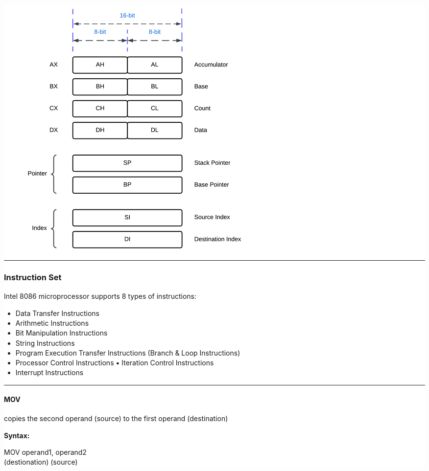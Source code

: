

<figure><img src="../../../.gitbook/assets/General purpose registers.png" alt=""><figcaption></figcaption></figure>

***

### Instruction Set

Intel 8086 microprocessor supports 8 types of instructions:&#x20;

* Data Transfer Instructions
* Arithmetic Instructions&#x20;
* Bit Manipulation Instructions
* String Instructions&#x20;
* Program Execution Transfer Instructions (Branch & Loop Instructions)&#x20;
* Processor Control Instructions ▪ Iteration Control Instructions&#x20;
* Interrupt Instructions

***

#### MOV

copies the second operand (source) to the first operand (destination)

**Syntax:**&#x20;

MOV operand1, operand2\
(destionation) (source)
